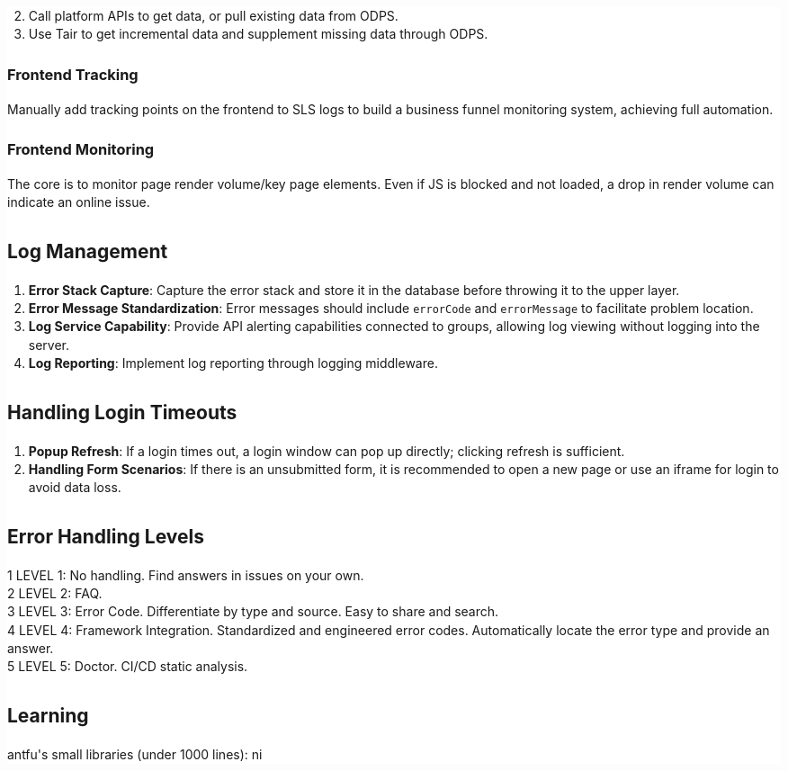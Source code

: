 2. Call platform APIs to get data, or pull existing data from ODPS.
3. Use Tair to get incremental data and supplement missing data through ODPS.
### Frontend Tracking
Manually add tracking points on the frontend to SLS logs to build a business funnel monitoring system, achieving full automation.
### Frontend Monitoring
The core is to monitor page render volume/key page elements. Even if JS is blocked and not loaded, a drop in render volume can indicate an online issue.
## Log Management
1. **Error Stack Capture**: Capture the error stack and store it in the database before throwing it to the upper layer.
2. **Error Message Standardization**: Error messages should include `errorCode` and `errorMessage` to facilitate problem location.
3. **Log Service Capability**: Provide API alerting capabilities connected to groups, allowing log viewing without logging into the server.
4. **Log Reporting**: Implement log reporting through logging middleware.
## Handling Login Timeouts
1. **Popup Refresh**: If a login times out, a login window can pop up directly; clicking refresh is sufficient.
2. **Handling Form Scenarios**: If there is an unsubmitted form, it is recommended to open a new page or use an iframe for login to avoid data loss.
## Error Handling Levels
1  LEVEL 1: No handling. Find answers in issues on your own.  
2 LEVEL 2: FAQ.  
3 LEVEL 3: Error Code. Differentiate by type and source. Easy to share and search.  
4 LEVEL 4: Framework Integration. Standardized and engineered error codes. Automatically locate the error type and provide an answer.  
5 LEVEL 5: Doctor. CI/CD static analysis.  
## Learning
antfu's small libraries (under 1000 lines): ni
